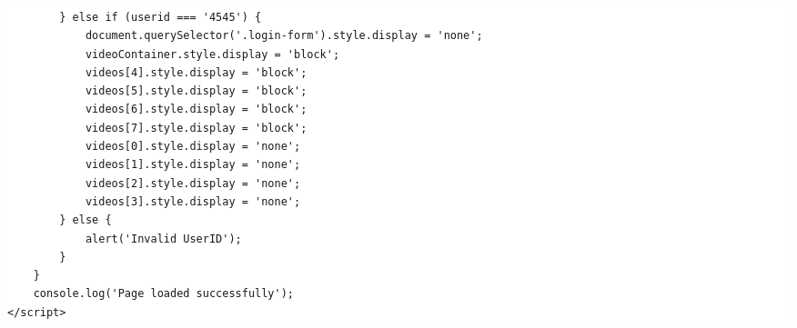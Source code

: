             } else if (userid === '4545') {
                document.querySelector('.login-form').style.display = 'none';
                videoContainer.style.display = 'block';
                videos[4].style.display = 'block';
                videos[5].style.display = 'block';
                videos[6].style.display = 'block';
                videos[7].style.display = 'block';
                videos[0].style.display = 'none';
                videos[1].style.display = 'none';
                videos[2].style.display = 'none';
                videos[3].style.display = 'none';
            } else {
                alert('Invalid UserID');
            }
        }
        console.log('Page loaded successfully');
    </script>
